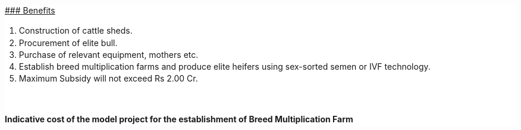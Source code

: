 [### Benefits](https://www.myscheme.gov.in/schemes/bmfe#benefits)

1.  Construction of cattle sheds.
2.  Procurement of elite bull.
3.  Purchase of relevant equipment, mothers etc.
4.  Establish breed multiplication farms and produce elite heifers using sex-sorted semen or IVF technology.
5.  Maximum Subsidy will not exceed Rs 2.00 Cr.

﻿

**Indicative cost of the model project for the establishment of Breed Multiplication Farm**
